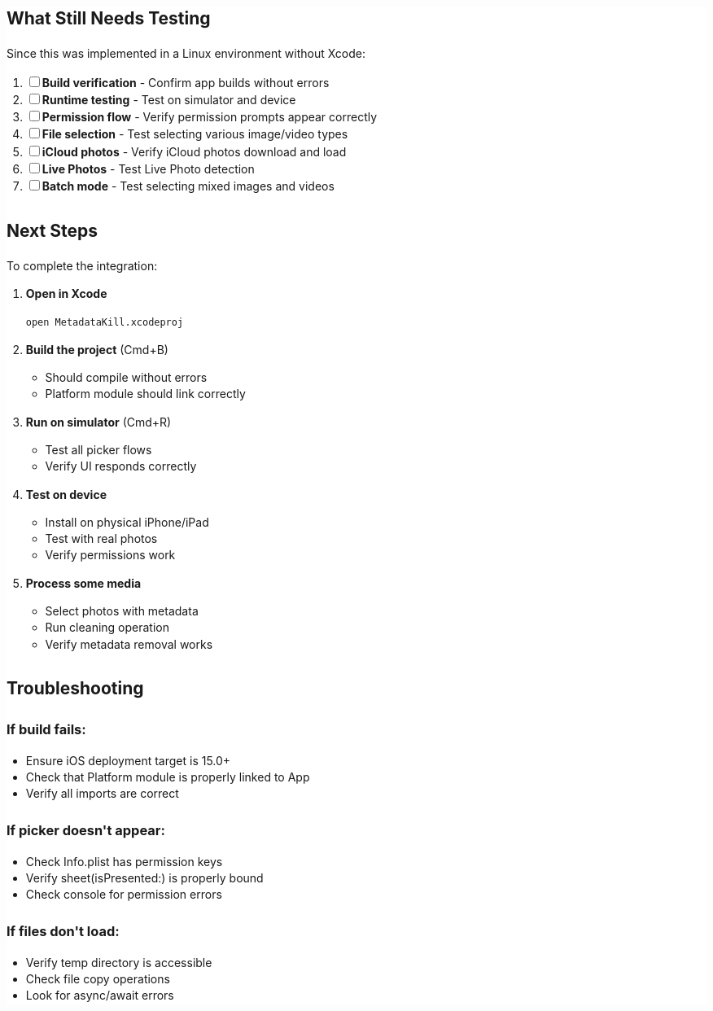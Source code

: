 ## What Still Needs Testing

Since this was implemented in a Linux environment without Xcode:

1. ☐ **Build verification** - Confirm app builds without errors
2. ☐ **Runtime testing** - Test on simulator and device
3. ☐ **Permission flow** - Verify permission prompts appear correctly
4. ☐ **File selection** - Test selecting various image/video types
5. ☐ **iCloud photos** - Verify iCloud photos download and load
6. ☐ **Live Photos** - Test Live Photo detection
7. ☐ **Batch mode** - Test selecting mixed images and videos

## Next Steps

To complete the integration:

1. **Open in Xcode**
   ```bash
   open MetadataKill.xcodeproj
   ```

2. **Build the project** (Cmd+B)
   - Should compile without errors
   - Platform module should link correctly

3. **Run on simulator** (Cmd+R)
   - Test all picker flows
   - Verify UI responds correctly

4. **Test on device**
   - Install on physical iPhone/iPad
   - Test with real photos
   - Verify permissions work

5. **Process some media**
   - Select photos with metadata
   - Run cleaning operation
   - Verify metadata removal works

## Troubleshooting

### If build fails:
- Ensure iOS deployment target is 15.0+
- Check that Platform module is properly linked to App
- Verify all imports are correct

### If picker doesn't appear:
- Check Info.plist has permission keys
- Verify sheet(isPresented:) is properly bound
- Check console for permission errors

### If files don't load:
- Verify temp directory is accessible
- Check file copy operations
- Look for async/await errors
